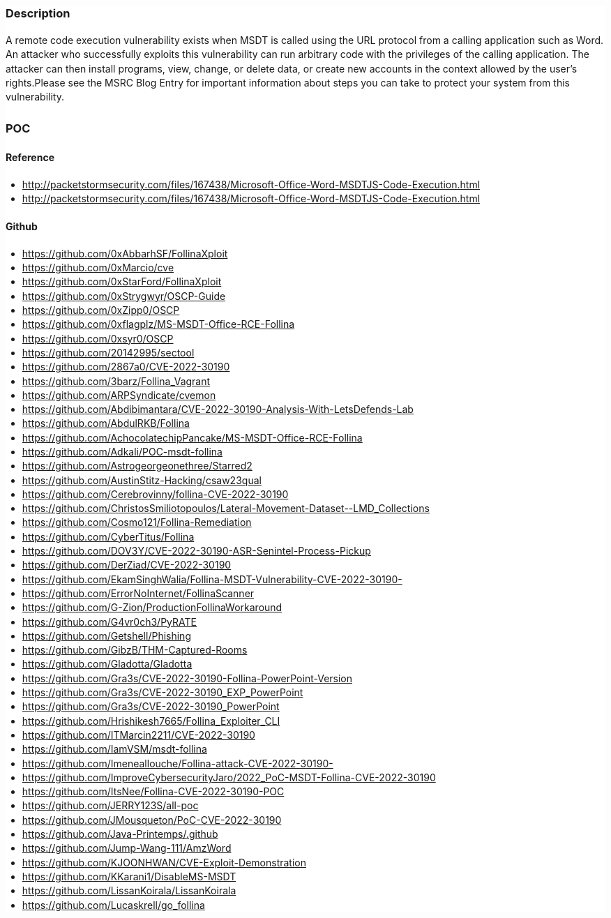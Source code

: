 ### Description

A remote code execution vulnerability exists when MSDT is called using the URL protocol from a calling application such as Word. An attacker who successfully exploits this vulnerability can run arbitrary code with the privileges of the calling application. The attacker can then install programs, view, change, or delete data, or create new accounts in the context allowed by the user’s rights.Please see the MSRC Blog Entry for important information about steps you can take to protect your system from this vulnerability.

### POC

#### Reference
- http://packetstormsecurity.com/files/167438/Microsoft-Office-Word-MSDTJS-Code-Execution.html
- http://packetstormsecurity.com/files/167438/Microsoft-Office-Word-MSDTJS-Code-Execution.html

#### Github
- https://github.com/0xAbbarhSF/FollinaXploit
- https://github.com/0xMarcio/cve
- https://github.com/0xStarFord/FollinaXploit
- https://github.com/0xStrygwyr/OSCP-Guide
- https://github.com/0xZipp0/OSCP
- https://github.com/0xflagplz/MS-MSDT-Office-RCE-Follina
- https://github.com/0xsyr0/OSCP
- https://github.com/20142995/sectool
- https://github.com/2867a0/CVE-2022-30190
- https://github.com/3barz/Follina_Vagrant
- https://github.com/ARPSyndicate/cvemon
- https://github.com/Abdibimantara/CVE-2022-30190-Analysis-With-LetsDefends-Lab
- https://github.com/AbdulRKB/Follina
- https://github.com/AchocolatechipPancake/MS-MSDT-Office-RCE-Follina
- https://github.com/Adkali/POC-msdt-follina
- https://github.com/Astrogeorgeonethree/Starred2
- https://github.com/AustinStitz-Hacking/csaw23qual
- https://github.com/Cerebrovinny/follina-CVE-2022-30190
- https://github.com/ChristosSmiliotopoulos/Lateral-Movement-Dataset--LMD_Collections
- https://github.com/Cosmo121/Follina-Remediation
- https://github.com/CyberTitus/Follina
- https://github.com/DOV3Y/CVE-2022-30190-ASR-Senintel-Process-Pickup
- https://github.com/DerZiad/CVE-2022-30190
- https://github.com/EkamSinghWalia/Follina-MSDT-Vulnerability-CVE-2022-30190-
- https://github.com/ErrorNoInternet/FollinaScanner
- https://github.com/G-Zion/ProductionFollinaWorkaround
- https://github.com/G4vr0ch3/PyRATE
- https://github.com/Getshell/Phishing
- https://github.com/GibzB/THM-Captured-Rooms
- https://github.com/Gladotta/Gladotta
- https://github.com/Gra3s/CVE-2022-30190-Follina-PowerPoint-Version
- https://github.com/Gra3s/CVE-2022-30190_EXP_PowerPoint
- https://github.com/Gra3s/CVE-2022-30190_PowerPoint
- https://github.com/Hrishikesh7665/Follina_Exploiter_CLI
- https://github.com/ITMarcin2211/CVE-2022-30190
- https://github.com/IamVSM/msdt-follina
- https://github.com/Imeneallouche/Follina-attack-CVE-2022-30190-
- https://github.com/ImproveCybersecurityJaro/2022_PoC-MSDT-Follina-CVE-2022-30190
- https://github.com/ItsNee/Follina-CVE-2022-30190-POC
- https://github.com/JERRY123S/all-poc
- https://github.com/JMousqueton/PoC-CVE-2022-30190
- https://github.com/Java-Printemps/.github
- https://github.com/Jump-Wang-111/AmzWord
- https://github.com/KJOONHWAN/CVE-Exploit-Demonstration
- https://github.com/KKarani1/DisableMS-MSDT
- https://github.com/LissanKoirala/LissanKoirala
- https://github.com/Lucaskrell/go_follina